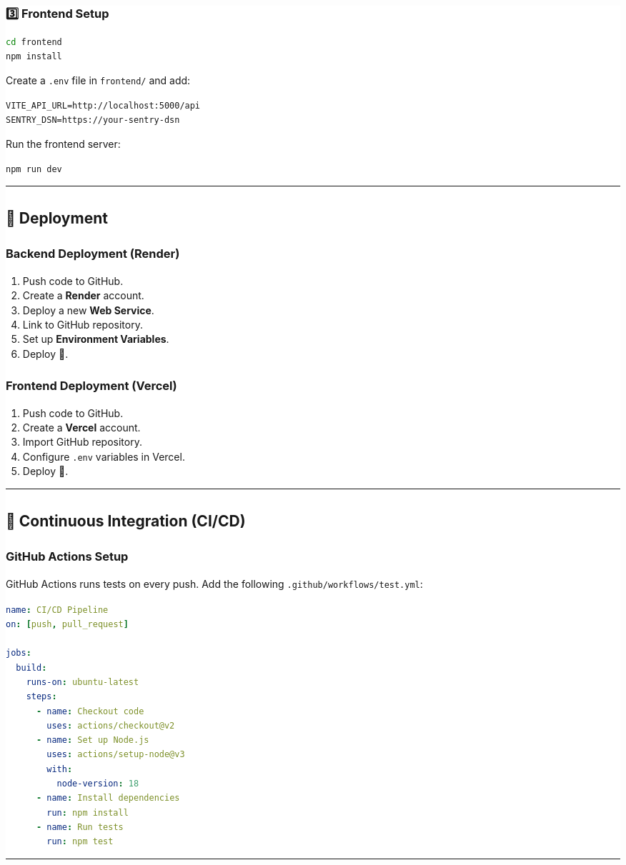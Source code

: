 ### 3️⃣ Frontend Setup
```bash
cd frontend
npm install
```
Create a `.env` file in `frontend/` and add:
```
VITE_API_URL=http://localhost:5000/api
SENTRY_DSN=https://your-sentry-dsn
```
Run the frontend server:
```bash
npm run dev
```

---

## 🔧 Deployment
### **Backend Deployment (Render)**
1. Push code to GitHub.
2. Create a **Render** account.
3. Deploy a new **Web Service**.
4. Link to GitHub repository.
5. Set up **Environment Variables**.
6. Deploy 🚀.

### **Frontend Deployment (Vercel)**
1. Push code to GitHub.
2. Create a **Vercel** account.
3. Import GitHub repository.
4. Configure `.env` variables in Vercel.
5. Deploy 🚀.

---

## 🔄 Continuous Integration (CI/CD)
### **GitHub Actions Setup**
GitHub Actions runs tests on every push. Add the following `.github/workflows/test.yml`:
```yaml
name: CI/CD Pipeline
on: [push, pull_request]

jobs:
  build:
    runs-on: ubuntu-latest
    steps:
      - name: Checkout code
        uses: actions/checkout@v2
      - name: Set up Node.js
        uses: actions/setup-node@v3
        with:
          node-version: 18
      - name: Install dependencies
        run: npm install
      - name: Run tests
        run: npm test
```

---